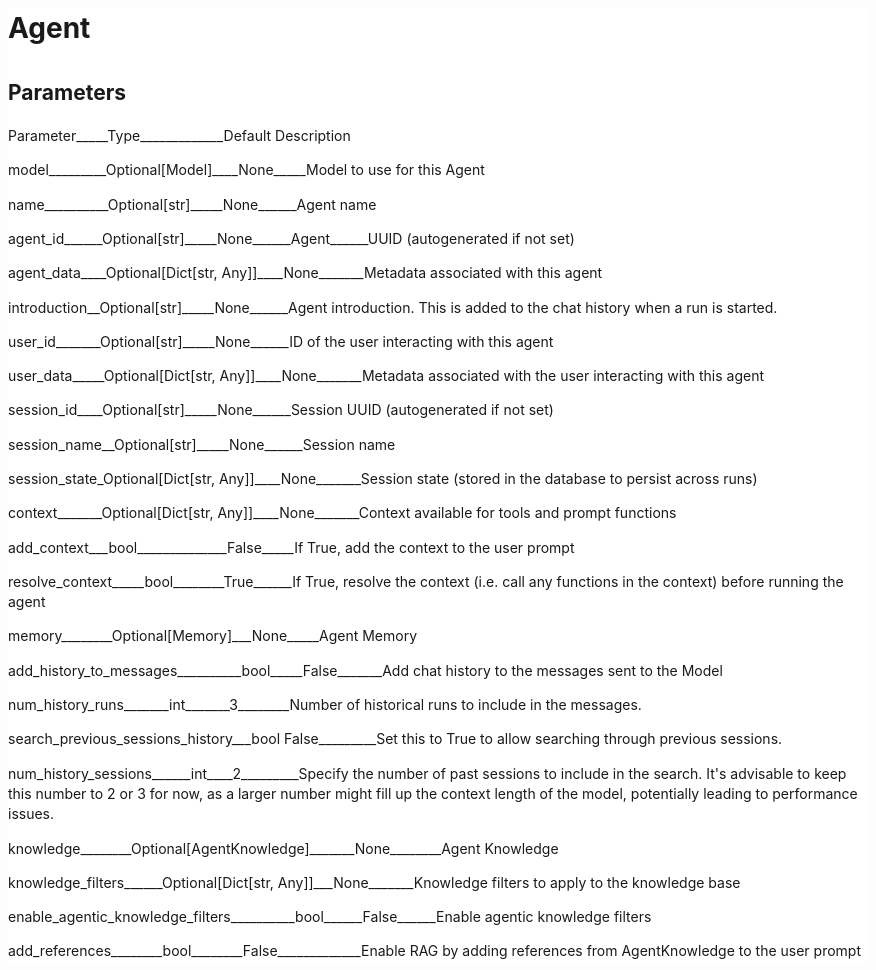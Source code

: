 # Agent

## Parameters

Parameter_____Type_____________Default Description

model_________Optional[Model]____None_____Model to use for this Agent

name__________Optional[str]_____None______Agent name

agent_id______Optional[str]_____None______Agent______UUID (autogenerated if not set)

agent_data____Optional[Dict[str, Any]]____None_______Metadata associated with this agent

introduction__Optional[str]_____None______Agent introduction. This is added to the chat history when a run is started.

user_id_______Optional[str]_____None______ID of the user interacting with this agent

user_data_____Optional[Dict[str, Any]]____None_______Metadata associated with the user interacting with this agent

session_id____Optional[str]_____None______Session UUID (autogenerated if not set)

session_name__Optional[str]_____None______Session name

session_state_Optional[Dict[str, Any]]____None_______Session state (stored in the database to persist across runs)

context_______Optional[Dict[str, Any]]____None_______Context available for tools and prompt functions

add_context___bool______________False_____If True, add the context to the user prompt

resolve_context_____bool________True______If True, resolve the context (i.e. call any functions in the context) before running the agent

memory________Optional[Memory]___None_____Agent Memory

add_history_to_messages__________bool_____False_______Add chat history to the messages sent to the Model

num_history_runs_______int_______3________Number of historical runs to include in the messages.

search_previous_sessions_history___bool	False_________Set this to True to allow searching through previous sessions.

num_history_sessions______int____2_________Specify the number of past sessions to include in the search. It's advisable to keep this number to 2 or 3 for now, as a larger number might fill up the context length of the model, potentially leading to performance issues.

knowledge________Optional[AgentKnowledge]_______None________Agent Knowledge

knowledge_filters______Optional[Dict[str, Any]]___None_______Knowledge filters to apply to the knowledge base

enable_agentic_knowledge_filters__________bool______False______Enable agentic knowledge filters

add_references________bool________False_____________Enable RAG by adding references from AgentKnowledge to the user prompt

